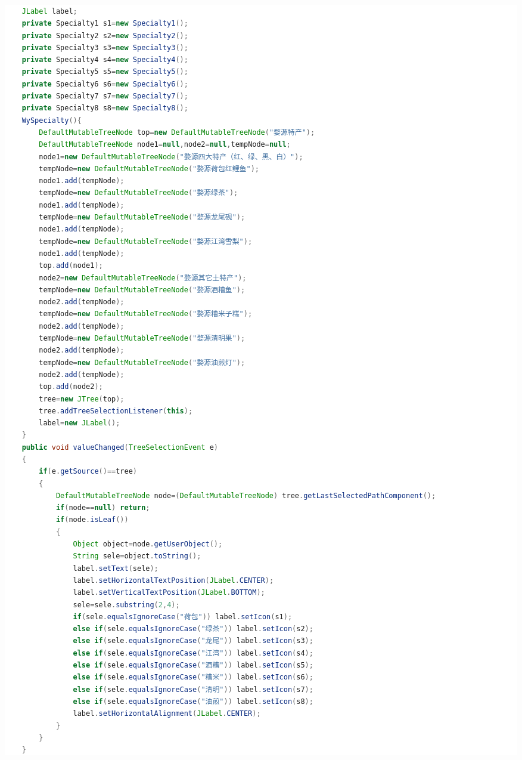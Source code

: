```java
    JLabel label;
    private Specialty1 s1=new Specialty1();
    private Specialty2 s2=new Specialty2();
    private Specialty3 s3=new Specialty3();
    private Specialty4 s4=new Specialty4();
    private Specialty5 s5=new Specialty5();
    private Specialty6 s6=new Specialty6();
    private Specialty7 s7=new Specialty7();
    private Specialty8 s8=new Specialty8();
    WySpecialty(){       
        DefaultMutableTreeNode top=new DefaultMutableTreeNode("婺源特产");
        DefaultMutableTreeNode node1=null,node2=null,tempNode=null;       
        node1=new DefaultMutableTreeNode("婺源四大特产（红、绿、黑、白）");
        tempNode=new DefaultMutableTreeNode("婺源荷包红鲤鱼");
        node1.add(tempNode);
        tempNode=new DefaultMutableTreeNode("婺源绿茶");
        node1.add(tempNode);
        tempNode=new DefaultMutableTreeNode("婺源龙尾砚");
        node1.add(tempNode);
        tempNode=new DefaultMutableTreeNode("婺源江湾雪梨");
        node1.add(tempNode);
        top.add(node1);           
        node2=new DefaultMutableTreeNode("婺源其它土特产");
        tempNode=new DefaultMutableTreeNode("婺源酒糟鱼");
        node2.add(tempNode);
        tempNode=new DefaultMutableTreeNode("婺源糟米子糕");
        node2.add(tempNode);
        tempNode=new DefaultMutableTreeNode("婺源清明果");
        node2.add(tempNode);
        tempNode=new DefaultMutableTreeNode("婺源油煎灯");
        node2.add(tempNode);
        top.add(node2);           
        tree=new JTree(top);
        tree.addTreeSelectionListener(this);
        label=new JLabel();
    }   
    public void valueChanged(TreeSelectionEvent e)
    {
        if(e.getSource()==tree)
        {
            DefaultMutableTreeNode node=(DefaultMutableTreeNode) tree.getLastSelectedPathComponent();
            if(node==null) return;
            if(node.isLeaf())
            {
                Object object=node.getUserObject();
                String sele=object.toString();
                label.setText(sele);
                label.setHorizontalTextPosition(JLabel.CENTER);
                label.setVerticalTextPosition(JLabel.BOTTOM);
                sele=sele.substring(2,4);
                if(sele.equalsIgnoreCase("荷包")) label.setIcon(s1);
                else if(sele.equalsIgnoreCase("绿茶")) label.setIcon(s2);
                else if(sele.equalsIgnoreCase("龙尾")) label.setIcon(s3);
                else if(sele.equalsIgnoreCase("江湾")) label.setIcon(s4);
                else if(sele.equalsIgnoreCase("酒糟")) label.setIcon(s5);
                else if(sele.equalsIgnoreCase("糟米")) label.setIcon(s6);
                else if(sele.equalsIgnoreCase("清明")) label.setIcon(s7);
                else if(sele.equalsIgnoreCase("油煎")) label.setIcon(s8);
                label.setHorizontalAlignment(JLabel.CENTER);
            }
        }               
    }
```
